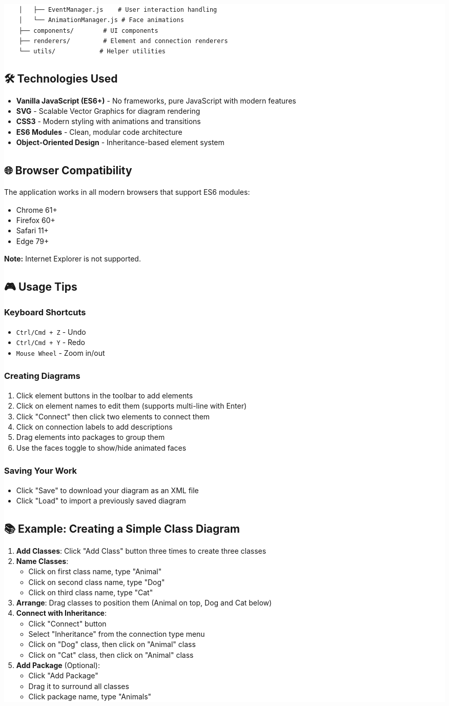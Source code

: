 ```
    │   ├── EventManager.js    # User interaction handling
    │   └── AnimationManager.js # Face animations
    ├── components/        # UI components
    ├── renderers/         # Element and connection renderers
    └── utils/            # Helper utilities
```

## 🛠️ Technologies Used

- **Vanilla JavaScript (ES6+)** - No frameworks, pure JavaScript with modern features
- **SVG** - Scalable Vector Graphics for diagram rendering
- **CSS3** - Modern styling with animations and transitions
- **ES6 Modules** - Clean, modular code architecture
- **Object-Oriented Design** - Inheritance-based element system

## 🌐 Browser Compatibility

The application works in all modern browsers that support ES6 modules:
- Chrome 61+
- Firefox 60+
- Safari 11+
- Edge 79+

**Note:** Internet Explorer is not supported.

## 🎮 Usage Tips

### Keyboard Shortcuts
- `Ctrl/Cmd + Z` - Undo
- `Ctrl/Cmd + Y` - Redo
- `Mouse Wheel` - Zoom in/out

### Creating Diagrams
1. Click element buttons in the toolbar to add elements
2. Click on element names to edit them (supports multi-line with Enter)
3. Click "Connect" then click two elements to connect them
4. Click on connection labels to add descriptions
5. Drag elements into packages to group them
6. Use the faces toggle to show/hide animated faces

### Saving Your Work
- Click "Save" to download your diagram as an XML file
- Click "Load" to import a previously saved diagram

## 📚 Example: Creating a Simple Class Diagram

1. **Add Classes**: Click "Add Class" button three times to create three classes
2. **Name Classes**: 
   - Click on first class name, type "Animal"
   - Click on second class name, type "Dog"
   - Click on third class name, type "Cat"
3. **Arrange**: Drag classes to position them (Animal on top, Dog and Cat below)
4. **Connect with Inheritance**:
   - Click "Connect" button
   - Select "Inheritance" from the connection type menu
   - Click on "Dog" class, then click on "Animal" class
   - Click on "Cat" class, then click on "Animal" class
5. **Add Package** (Optional):
   - Click "Add Package"
   - Drag it to surround all classes
   - Click package name, type "Animals"